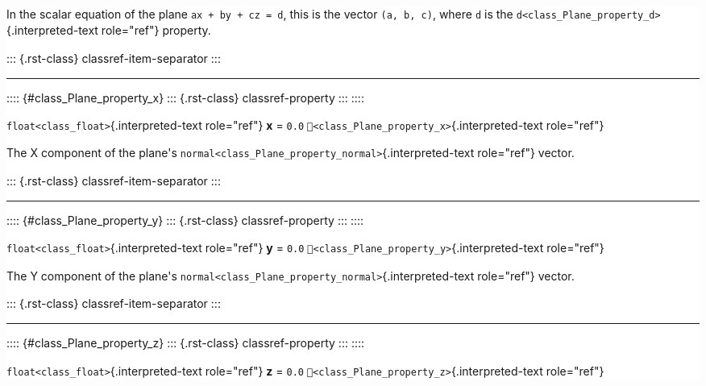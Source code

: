 In the scalar equation of the plane `ax + by + cz = d`, this is the
vector `(a, b, c)`, where `d` is the
`d<class_Plane_property_d>`{.interpreted-text role="ref"} property.

::: {.rst-class}
classref-item-separator
:::

------------------------------------------------------------------------

:::: {#class_Plane_property_x}
::: {.rst-class}
classref-property
:::
::::

`float<class_float>`{.interpreted-text role="ref"} **x** = `0.0`
`🔗<class_Plane_property_x>`{.interpreted-text role="ref"}

The X component of the plane\'s
`normal<class_Plane_property_normal>`{.interpreted-text role="ref"}
vector.

::: {.rst-class}
classref-item-separator
:::

------------------------------------------------------------------------

:::: {#class_Plane_property_y}
::: {.rst-class}
classref-property
:::
::::

`float<class_float>`{.interpreted-text role="ref"} **y** = `0.0`
`🔗<class_Plane_property_y>`{.interpreted-text role="ref"}

The Y component of the plane\'s
`normal<class_Plane_property_normal>`{.interpreted-text role="ref"}
vector.

::: {.rst-class}
classref-item-separator
:::

------------------------------------------------------------------------

:::: {#class_Plane_property_z}
::: {.rst-class}
classref-property
:::
::::

`float<class_float>`{.interpreted-text role="ref"} **z** = `0.0`
`🔗<class_Plane_property_z>`{.interpreted-text role="ref"}
